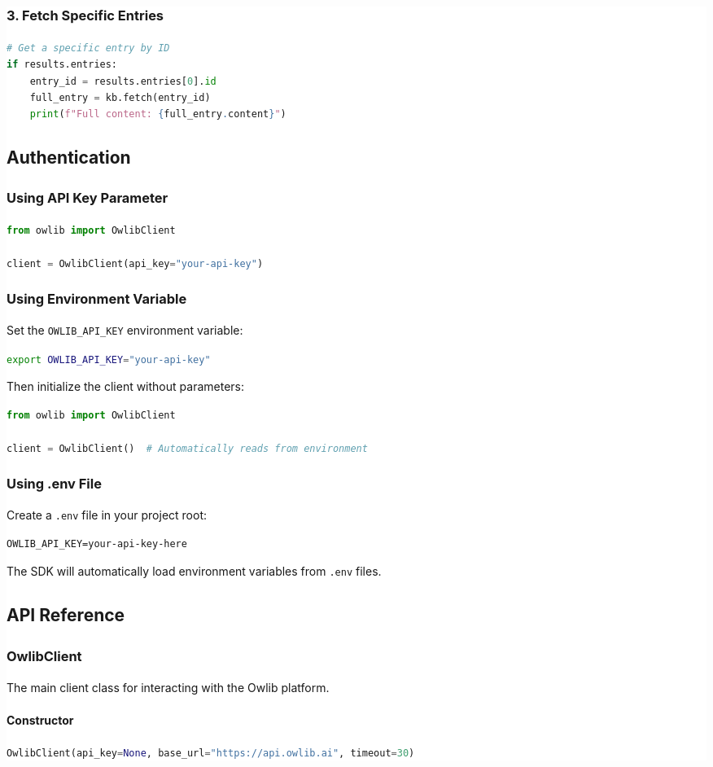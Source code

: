 ### 3. Fetch Specific Entries

```python
# Get a specific entry by ID
if results.entries:
    entry_id = results.entries[0].id
    full_entry = kb.fetch(entry_id)
    print(f"Full content: {full_entry.content}")
```

## Authentication

### Using API Key Parameter

```python
from owlib import OwlibClient

client = OwlibClient(api_key="your-api-key")
```

### Using Environment Variable

Set the `OWLIB_API_KEY` environment variable:

```bash
export OWLIB_API_KEY="your-api-key"
```

Then initialize the client without parameters:

```python
from owlib import OwlibClient

client = OwlibClient()  # Automatically reads from environment
```

### Using .env File

Create a `.env` file in your project root:

```
OWLIB_API_KEY=your-api-key-here
```

The SDK will automatically load environment variables from `.env` files.

## API Reference

### OwlibClient

The main client class for interacting with the Owlib platform.

#### Constructor

```python
OwlibClient(api_key=None, base_url="https://api.owlib.ai", timeout=30)
```
